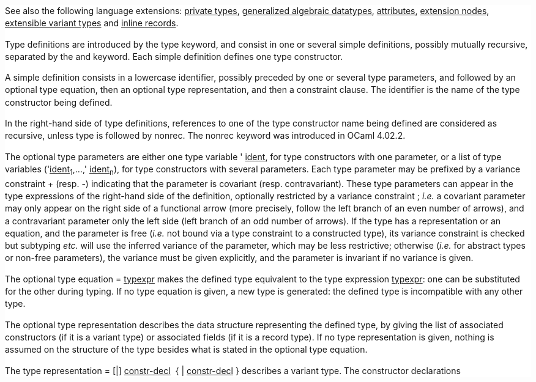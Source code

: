 </tbody></table></td></tr>
</tbody></table><p>
<a id="hevea_manual.kwd94"></a>
<a id="hevea_manual.kwd95"></a>
See also the following language extensions:
<a href="extn.html#s%3Aprivate-types">private types</a>,
<a href="extn.html#s%3Agadts">generalized algebraic datatypes</a>,
<a href="extn.html#s%3Aattributes">attributes</a>,
<a href="extn.html#s%3Aextension-nodes">extension nodes</a>,
<a href="extn.html#s%3Aextensible-variants">extensible variant types</a> and
<a href="extn.html#s%3Ainline-records">inline records</a>.</p><p>Type definitions are introduced by the <span class="c003">type</span> keyword, and
consist in one or several simple definitions, possibly mutually
recursive, separated by the <span class="c003">and</span> keyword. Each simple definition
defines one type constructor.</p><p>A simple definition consists in a lowercase identifier, possibly
preceded by one or several type parameters, and followed by an
optional type equation, then an optional type representation, and then
a constraint clause. The identifier is the name of the type
constructor being defined.</p><p>In the right-hand side of type definitions, references to one of the
type constructor name being defined are considered as recursive,
unless <span class="c003">type</span> is followed by <span class="c003">nonrec</span>. The <span class="c003">nonrec</span> keyword was
introduced in OCaml 4.02.2.</p><p>The optional type parameters are either one type variable <span class="c004">'</span> <a class="syntax" href="lex.html#ident"><span class="c010">ident</span></a>,
for type constructors with one parameter, or a list of type variables
<span class="c004">('</span><a class="syntax" href="lex.html#ident"><span class="c010">ident</span></a><sub>1</sub>,…,<span class="c004">'</span>&nbsp;<a class="syntax" href="lex.html#ident"><span class="c010">ident</span></a><sub><span class="c009">n</span></sub><span class="c004">)</span>, for type constructors with several
parameters. Each type parameter may be prefixed by a variance
constraint <span class="c004">+</span> (resp. <span class="c004">-</span>) indicating that the parameter is
covariant (resp. contravariant). These type parameters can appear in
the type expressions of the right-hand side of the definition,
optionally restricted by a variance constraint ; <em>i.e.</em> a
covariant parameter may only appear on the right side of a functional
arrow (more precisely, follow the left branch of an even number of
arrows), and a contravariant parameter only the left side (left branch of
an odd number of arrows). If the type has a representation or
an equation, and the parameter is free (<em>i.e.</em> not bound via a
type constraint to a constructed type), its variance constraint is
checked but subtyping <em>etc.</em> will use the inferred variance of the
parameter, which may be less restrictive; otherwise (<em>i.e.</em> for abstract
types or non-free parameters), the variance must be given explicitly,
and the parameter is invariant if no variance is given.</p><p>The optional type equation <span class="c004">=</span> <a class="syntax" href="types.html#typexpr"><span class="c010">typexpr</span></a> makes the defined type
equivalent to the type expression <a class="syntax" href="types.html#typexpr"><span class="c010">typexpr</span></a>:
one can be substituted for the other during typing.
If no type equation is given, a new type is generated: the defined type
is incompatible with any other type.</p><p>The optional type representation describes the data structure
representing the defined type, by giving the list of associated
constructors (if it is a variant type) or associated fields (if it is
a record type). If no type representation is given, nothing is
assumed on the structure of the type besides what is stated in the
optional type equation.</p><p>The type representation <span class="c004">=</span> [<span class="c004">|</span>] <a class="syntax" href="#constr-decl"><span class="c010">constr-decl</span></a> &nbsp;{ <span class="c004">|</span> <a class="syntax" href="#constr-decl"><span class="c010">constr-decl</span></a> }
describes a variant type. The constructor declarations